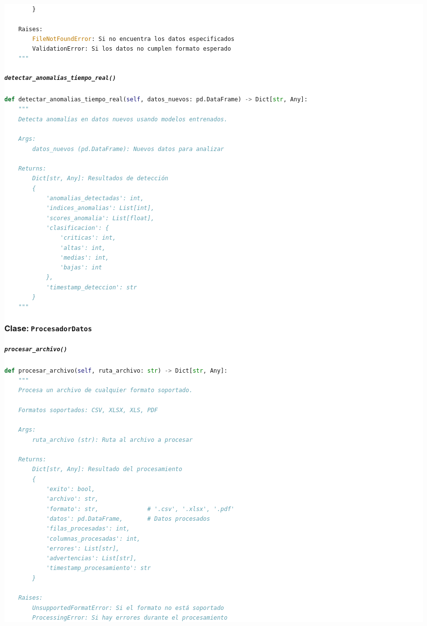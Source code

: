 ```python
        }

    Raises:
        FileNotFoundError: Si no encuentra los datos especificados
        ValidationError: Si los datos no cumplen formato esperado
    """
```

##### `detectar_anomalias_tiempo_real()`
```python
def detectar_anomalias_tiempo_real(self, datos_nuevos: pd.DataFrame) -> Dict[str, Any]:
    """
    Detecta anomalías en datos nuevos usando modelos entrenados.

    Args:
        datos_nuevos (pd.DataFrame): Nuevos datos para analizar

    Returns:
        Dict[str, Any]: Resultados de detección
        {
            'anomalias_detectadas': int,
            'indices_anomalias': List[int], 
            'scores_anomalia': List[float],
            'clasificacion': {
                'criticas': int,
                'altas': int, 
                'medias': int,
                'bajas': int
            },
            'timestamp_deteccion': str
        }
    """
```

### Clase: `ProcesadorDatos`

##### `procesar_archivo()`
```python
def procesar_archivo(self, ruta_archivo: str) -> Dict[str, Any]:
    """
    Procesa un archivo de cualquier formato soportado.

    Formatos soportados: CSV, XLSX, XLS, PDF

    Args:
        ruta_archivo (str): Ruta al archivo a procesar

    Returns:
        Dict[str, Any]: Resultado del procesamiento
        {
            'exito': bool,
            'archivo': str,
            'formato': str,              # '.csv', '.xlsx', '.pdf'
            'datos': pd.DataFrame,       # Datos procesados
            'filas_procesadas': int,
            'columnas_procesadas': int,
            'errores': List[str],
            'advertencias': List[str],
            'timestamp_procesamiento': str
        }

    Raises:
        UnsupportedFormatError: Si el formato no está soportado
        ProcessingError: Si hay errores durante el procesamiento
```